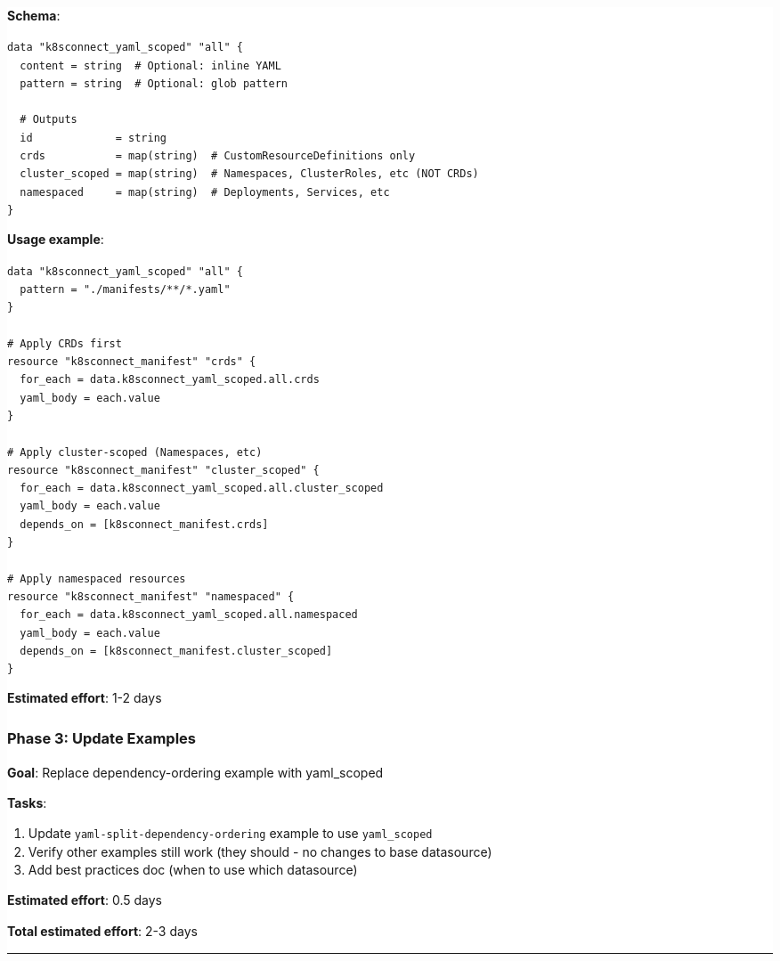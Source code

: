 **Schema**:
```hcl
data "k8sconnect_yaml_scoped" "all" {
  content = string  # Optional: inline YAML
  pattern = string  # Optional: glob pattern

  # Outputs
  id             = string
  crds           = map(string)  # CustomResourceDefinitions only
  cluster_scoped = map(string)  # Namespaces, ClusterRoles, etc (NOT CRDs)
  namespaced     = map(string)  # Deployments, Services, etc
}
```

**Usage example**:
```hcl
data "k8sconnect_yaml_scoped" "all" {
  pattern = "./manifests/**/*.yaml"
}

# Apply CRDs first
resource "k8sconnect_manifest" "crds" {
  for_each = data.k8sconnect_yaml_scoped.all.crds
  yaml_body = each.value
}

# Apply cluster-scoped (Namespaces, etc)
resource "k8sconnect_manifest" "cluster_scoped" {
  for_each = data.k8sconnect_yaml_scoped.all.cluster_scoped
  yaml_body = each.value
  depends_on = [k8sconnect_manifest.crds]
}

# Apply namespaced resources
resource "k8sconnect_manifest" "namespaced" {
  for_each = data.k8sconnect_yaml_scoped.all.namespaced
  yaml_body = each.value
  depends_on = [k8sconnect_manifest.cluster_scoped]
}
```

**Estimated effort**: 1-2 days

### Phase 3: Update Examples
**Goal**: Replace dependency-ordering example with yaml_scoped

**Tasks**:
1. Update `yaml-split-dependency-ordering` example to use `yaml_scoped`
2. Verify other examples still work (they should - no changes to base datasource)
3. Add best practices doc (when to use which datasource)

**Estimated effort**: 0.5 days

**Total estimated effort**: 2-3 days

---